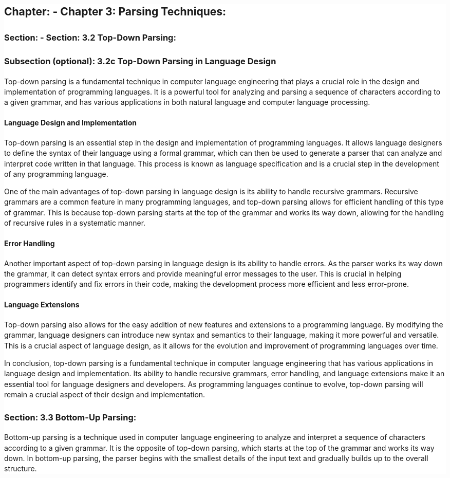 
## Chapter: - Chapter 3: Parsing Techniques:

### Section: - Section: 3.2 Top-Down Parsing:

### Subsection (optional): 3.2c Top-Down Parsing in Language Design

Top-down parsing is a fundamental technique in computer language engineering that plays a crucial role in the design and implementation of programming languages. It is a powerful tool for analyzing and parsing a sequence of characters according to a given grammar, and has various applications in both natural language and computer language processing.

#### Language Design and Implementation

Top-down parsing is an essential step in the design and implementation of programming languages. It allows language designers to define the syntax of their language using a formal grammar, which can then be used to generate a parser that can analyze and interpret code written in that language. This process is known as language specification and is a crucial step in the development of any programming language.

One of the main advantages of top-down parsing in language design is its ability to handle recursive grammars. Recursive grammars are a common feature in many programming languages, and top-down parsing allows for efficient handling of this type of grammar. This is because top-down parsing starts at the top of the grammar and works its way down, allowing for the handling of recursive rules in a systematic manner.

#### Error Handling

Another important aspect of top-down parsing in language design is its ability to handle errors. As the parser works its way down the grammar, it can detect syntax errors and provide meaningful error messages to the user. This is crucial in helping programmers identify and fix errors in their code, making the development process more efficient and less error-prone.

#### Language Extensions

Top-down parsing also allows for the easy addition of new features and extensions to a programming language. By modifying the grammar, language designers can introduce new syntax and semantics to their language, making it more powerful and versatile. This is a crucial aspect of language design, as it allows for the evolution and improvement of programming languages over time.

In conclusion, top-down parsing is a fundamental technique in computer language engineering that has various applications in language design and implementation. Its ability to handle recursive grammars, error handling, and language extensions make it an essential tool for language designers and developers. As programming languages continue to evolve, top-down parsing will remain a crucial aspect of their design and implementation.


### Section: 3.3 Bottom-Up Parsing:

Bottom-up parsing is a technique used in computer language engineering to analyze and interpret a sequence of characters according to a given grammar. It is the opposite of top-down parsing, which starts at the top of the grammar and works its way down. In bottom-up parsing, the parser begins with the smallest details of the input text and gradually builds up to the overall structure.
